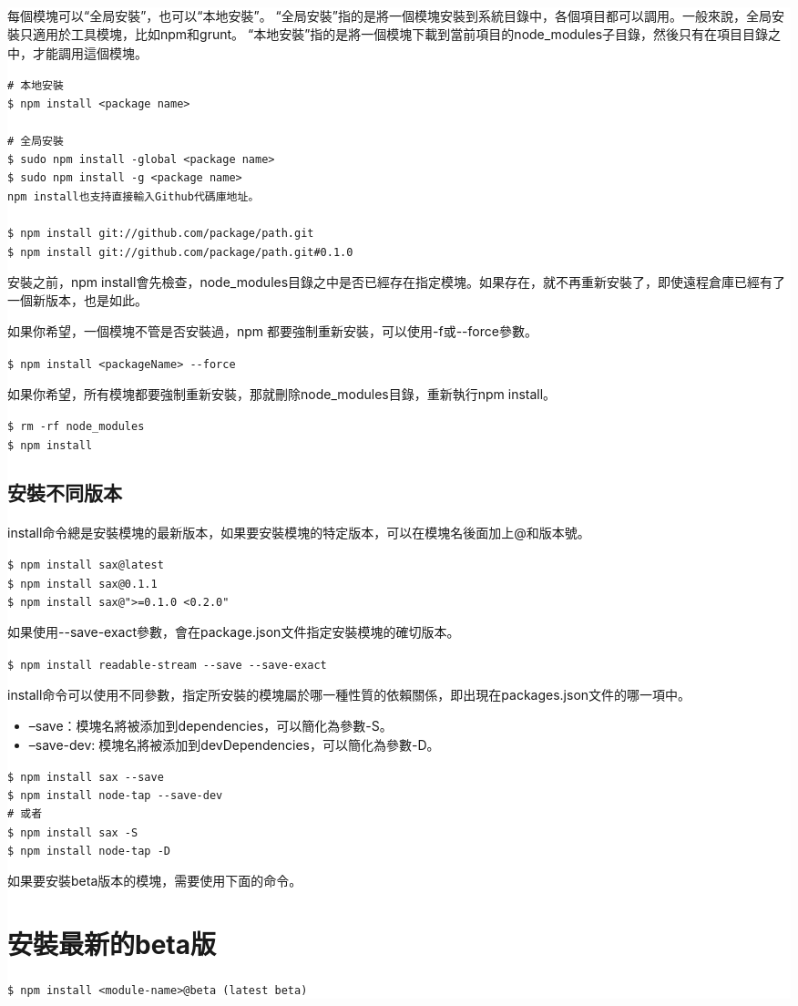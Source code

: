
每個模塊可以“全局安裝”，也可以“本地安裝”。 “全局安裝”指的是將一個模塊安裝到系統目錄中，各個項目都可以調用。一般來說，全局安裝只適用於工具模塊，比如npm和grunt。 “本地安裝”指的是將一個模塊下載到當前項目的node_modules子目錄，然後只有在項目目錄之中，才能調用這個模塊。
```
# 本地安裝
$ npm install <package name>

# 全局安裝
$ sudo npm install -global <package name>
$ sudo npm install -g <package name>
npm install也支持直接輸入Github代碼庫地址。

$ npm install git://github.com/package/path.git
$ npm install git://github.com/package/path.git#0.1.0
```
安裝之前，npm install會先檢查，node_modules目錄之中是否已經存在指定模塊。如果存在，就不再重新安裝了，即使遠程倉庫已經有了一個新版本，也是如此。

如果你希望，一個模塊不管是否安裝過，npm 都要強制重新安裝，可以使用-f或--force參數。
```
$ npm install <packageName> --force
```
如果你希望，所有模塊都要強制重新安裝，那就刪除node_modules目錄，重新執行npm install。
```
$ rm -rf node_modules
$ npm install
```
## 安裝不同版本
install命令總是安裝模塊的最新版本，如果要安裝模塊的特定版本，可以在模塊名後面加上@和版本號。
```
$ npm install sax@latest
$ npm install sax@0.1.1
$ npm install sax@">=0.1.0 <0.2.0"
```
如果使用--save-exact參數，會在package.json文件指定安裝模塊的確切版本。
```
$ npm install readable-stream --save --save-exact
```
install命令可以使用​​不同參數，指定所安裝的模塊屬於哪一種性質的依賴關係，即出現在packages.json文件的哪一項中。
- –save：模塊名將被添加到dependencies，可以簡化為參數-S。
- –save-dev: 模塊名將被添加到devDependencies，可以簡化為參數-D。

```
$ npm install sax --save
$ npm install node-tap --save-dev
# 或者
$ npm install sax -S
$ npm install node-tap -D
```
如果要安裝beta版本的模塊，需要使用下面的命令。

# 安裝最新的beta版
```
$ npm install <module-name>@beta (latest beta)
```
